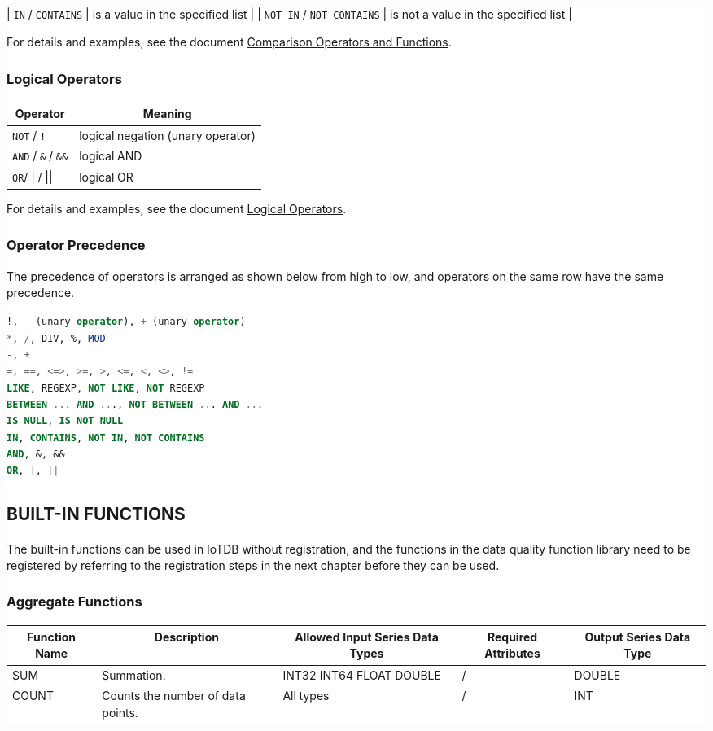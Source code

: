 | `IN` / `CONTAINS`         | is a value in the specified list     |
| `NOT IN` / `NOT CONTAINS` | is not a value in the specified list |

For details and examples, see the document [Comparison Operators and Functions](../Reference/Function-and-Expression.md#comparison-operators-and-functions).

### Logical Operators

| Operator                    | Meaning                           |
| --------------------------- | --------------------------------- |
| `NOT` / `!`                 | logical negation (unary operator) |
| `AND` / `&` / `&&`          | logical AND                       |
| `OR`/ &#124; / &#124;&#124; | logical OR                        |

For details and examples, see the document [Logical Operators](../Reference/Function-and-Expression.md#logical-operators).

### Operator Precedence

The precedence of operators is arranged as shown below from high to low, and operators on the same row have the same precedence.

```sql
!, - (unary operator), + (unary operator)
*, /, DIV, %, MOD
-, +
=, ==, <=>, >=, >, <=, <, <>, !=
LIKE, REGEXP, NOT LIKE, NOT REGEXP
BETWEEN ... AND ..., NOT BETWEEN ... AND ...
IS NULL, IS NOT NULL
IN, CONTAINS, NOT IN, NOT CONTAINS
AND, &, &&
OR, |, ||
```

## BUILT-IN FUNCTIONS

The built-in functions can be used in IoTDB without registration, and the functions in the data quality function library need to be registered by referring to the registration steps in the next chapter before they can be used.

### Aggregate Functions

| Function Name | Description                                                                                                                                                                                                                                                                              | Allowed Input Series Data Types                                                                                                       | Required Attributes                                                                                                                                                                                                                                                                                                                                                                                                                                                                                                                        | Output Series Data Type                             |
|---------------|------------------------------------------------------------------------------------------------------------------------------------------------------------------------------------------------------------------------------------------------------------------------------------------|---------------------------------------------------------------------------------------------------------------------------------------|--------------------------------------------------------------------------------------------------------------------------------------------------------------------------------------------------------------------------------------------------------------------------------------------------------------------------------------------------------------------------------------------------------------------------------------------------------------------------------------------------------------------------------------------|-----------------------------------------------------|
| SUM           | Summation.                                                                                                                                                                                                                                                                               | INT32 INT64 FLOAT DOUBLE                                                                                                              | /                                                                                                                                                                                                                                                                                                                                                                                                                                                                                                                                          | DOUBLE                                              |
| COUNT         | Counts the number of data points.                                                                                                                                                                                                                                                        | All types                                                                                                                             | /                                                                                                                                                                                                                                                                                                                                                                                                                                                                                                                                          | INT                                                 |